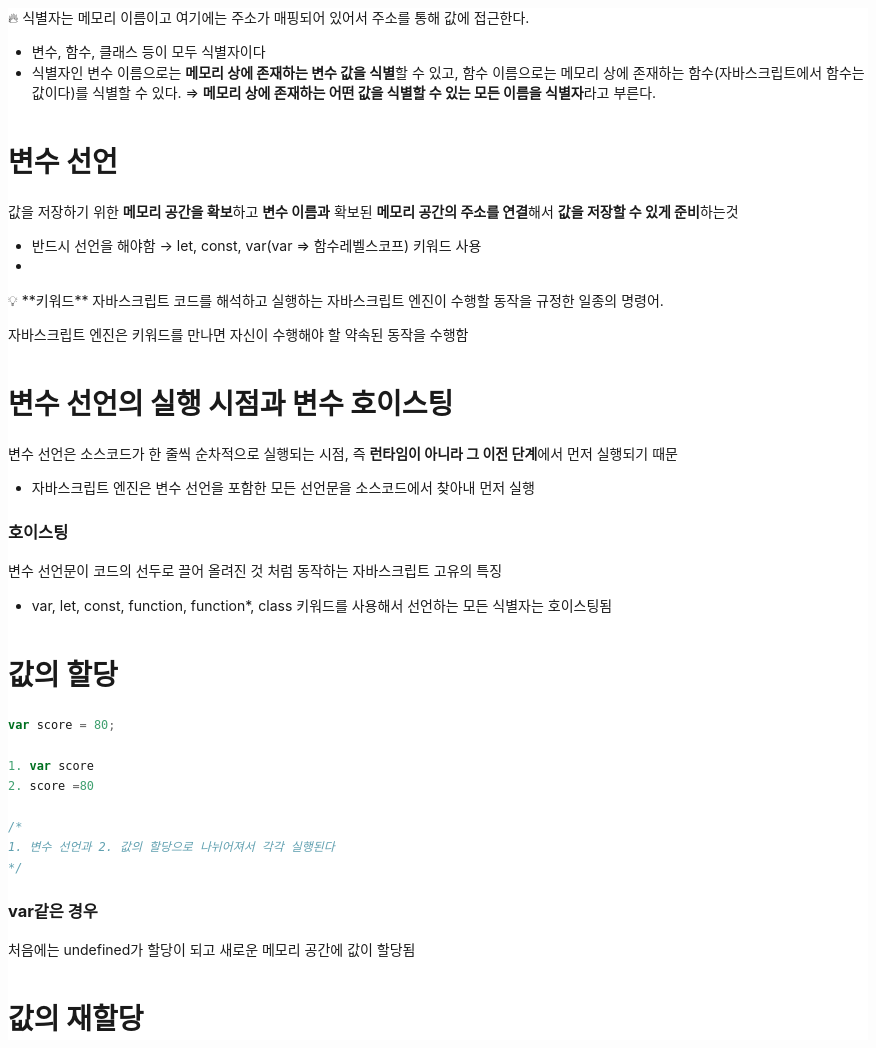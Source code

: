 
🔥 식별자는 메모리 이름이고 여기에는 주소가 매핑되어 있어서 주소를 통해 값에 접근한다. 

- 변수, 함수, 클래스 등이 모두 식별자이다
- 식별자인 변수 이름으로는 **메모리 상에 존재하는 변수 값을 식별**할 수 있고, 함수 이름으로는 메모리 상에 존재하는 함수(자바스크립트에서 함수는 값이다)를 식별할 수 있다. ⇒ **메모리 상에 존재하는 어떤 값을 식별할 수 있는 모든 이름을 식별자**라고 부른다.

# 변수 선언

값을 저장하기 위한 **메모리 공간을 확보**하고 **변수 이름과** 확보된 **메모리 공간의 주소를 연결**해서 **값을 저장할 수 있게 준비**하는것

- 반드시 선언을 해야함 → let, const, var(var ⇒ 함수레벨스코프) 키워드 사용
- 

<aside>
💡 **키워드**
자바스크립트 코드를 해석하고 실행하는 자바스크립트 엔진이 수행할 동작을 규정한 일종의 명령어.

자바스크립트 엔진은 키워드를 만나면 자신이 수행해야 할 약속된 동작을 수행함

</aside>

# 변수 선언의 실행 시점과 변수 호이스팅

변수 선언은 소스코드가 한 줄씩 순차적으로 실행되는 시점, 즉 **런타임이 아니라 그 이전 단계**에서 먼저 실행되기 때문

- 자바스크립트 엔진은 변수 선언을 포함한 모든 선언문을 소스코드에서 찾아내 먼저 실행

### 호이스팅

변수 선언문이 코드의 선두로 끌어 올려진 것 처럼 동작하는 자바스크립트 고유의 특징

- var, let, const, function, function*, class 키워드를 사용해서 선언하는 모든 식별자는 호이스팅됨

# 값의 할당

```jsx
var score = 80; 

1. var score
2. score =80

/*
1. 변수 선언과 2. 값의 할당으로 나뉘어져서 각각 실행된다 
*/
```

### var같은 경우

처음에는 undefined가 할당이 되고 새로운 메모리 공간에 값이 할당됨


# 값의 재할당

